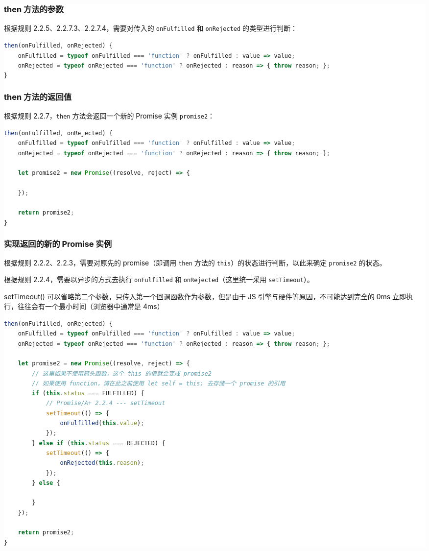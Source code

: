 ### then 方法的参数

根据规则 2.2.5、2.2.7.3、2.2.7.4，需要对传入的 `onFulfilled` 和 `onRejected` 的类型进行判断：

```javascript
then(onFulfilled, onRejected) {
    onFulfilled = typeof onFulfilled === 'function' ? onFulfilled : value => value;
    onRejected = typeof onRejected === 'function' ? onRejected : reason => { throw reason; };
}
```

### then 方法的返回值

根据规则 2.2.7，`then` 方法会返回一个新的 Promise 实例 `promise2`：

```javascript
then(onFulfilled, onRejected) {
    onFulfilled = typeof onFulfilled === 'function' ? onFulfilled : value => value;
    onRejected = typeof onRejected === 'function' ? onRejected : reason => { throw reason; };
    
    let promise2 = new Promise((resolve, reject) => {
        
    });
    
    return promise2;
}
```

### 实现返回的新的 Promise 实例

根据规则 2.2.2、2.2.3，需要对原先的 promise（即调用 `then` 方法的 `this`）的状态进行判断，以此来确定 `promise2` 的状态。

根据规则 2.2.4，需要以异步的方式去执行 `onFulfilled` 和 `onRejected`（这里统一采用 `setTimeout`）。

<div class="note info">setTimeout() 可以省略第二个参数，只传入第一个回调函数作为参数，但是由于 JS 引擎与硬件等原因，不可能达到完全的 0ms 立即执行，往往会有一个最小时间（浏览器中通常是 4ms）</div>

```javascript
then(onFulfilled, onRejected) {
    onFulfilled = typeof onFulfilled === 'function' ? onFulfilled : value => value;
    onRejected = typeof onRejected === 'function' ? onRejected : reason => { throw reason; };
    
    let promise2 = new Promise((resolve, reject) => {
        // 这里如果不使用箭头函数，这个 this 的值就会变成 promise2
        // 如果使用 function，请在此之前使用 let self = this; 去存储一个 promise 的引用
        if (this.status === FULFILLED) {
            // Promise/A+ 2.2.4 --- setTimeout
            setTimeout(() => {
                onFulfilled(this.value);
            });
        } else if (this.status === REJECTED) {
            setTimeout(() => {
                onRejected(this.reason);
            });
        } else {
            
        }
    });
    
    return promise2;
}
```
